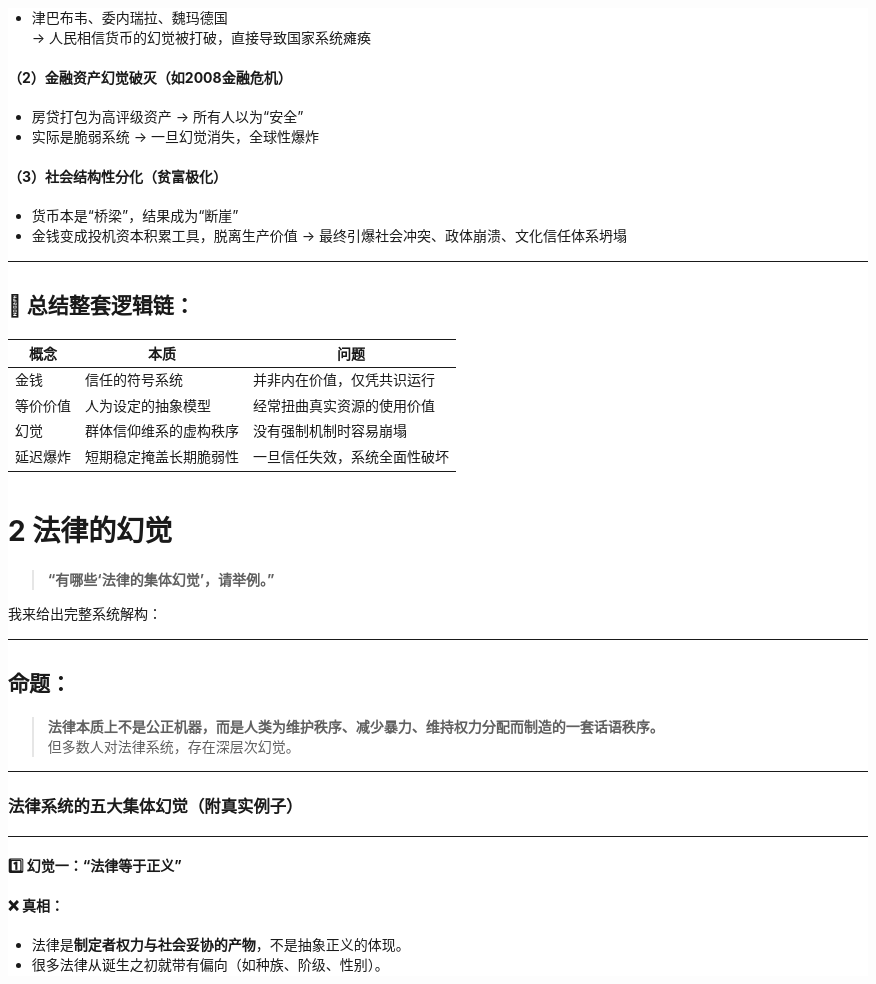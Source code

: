 * 津巴布韦、委内瑞拉、魏玛德国\
  → 人民相信货币的幻觉被打破，直接导致国家系统瘫痪

#### （2）**金融资产幻觉破灭（如2008金融危机）**

* 房贷打包为高评级资产 → 所有人以为“安全”
* 实际是脆弱系统 → 一旦幻觉消失，全球性爆炸

#### （3）**社会结构性分化（贫富极化）**

* 货币本是“桥梁”，结果成为“断崖”
* 金钱变成投机资本积累工具，脱离生产价值 → 最终引爆社会冲突、政体崩溃、文化信任体系坍塌

***

## 🧭 总结整套逻辑链：

| 概念   | 本质          | 问题             |
| ---- | ----------- | -------------- |
| 金钱   | 信任的符号系统     | 并非内在价值，仅凭共识运行  |
| 等价价值 | 人为设定的抽象模型   | 经常扭曲真实资源的使用价值  |
| 幻觉   | 群体信仰维系的虚构秩序 | 没有强制机制时容易崩塌    |
| 延迟爆炸 | 短期稳定掩盖长期脆弱性 | 一旦信任失效，系统全面性破坏 |


<div style="page-break-after: always;"></div>

# 2 法律的幻觉

> **“有哪些‘法律的集体幻觉’，请举例。”**

我来给出完整系统解构：

***

##  命题：

> **法律本质上不是公正机器，而是人类为维护秩序、减少暴力、维持权力分配而制造的一套话语秩序。**\
> 但多数人对法律系统，存在深层次幻觉。

***

###  法律系统的五大集体幻觉（附真实例子）

***

#### 1️⃣ 幻觉一：**“法律等于正义”**

#### ❌ 真相：

* 法律是**制定者权力与社会妥协的产物**，不是抽象正义的体现。
* 很多法律从诞生之初就带有偏向（如种族、阶级、性别）。
